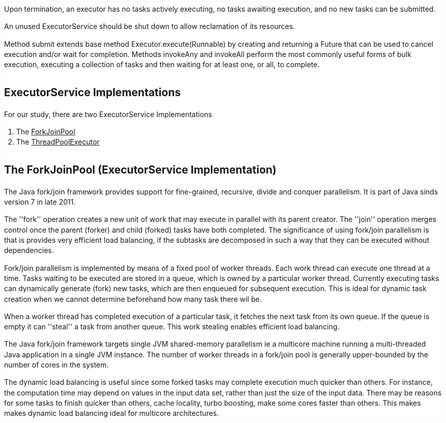 Upon termination, an executor has no tasks actively executing, no tasks awaiting execution, and no new tasks can be submitted. 

An unused ExecutorService should be shut down to allow reclamation of its resources.

Method submit extends base method Executor.execute(Runnable) by creating and returning a Future that can be used to cancel 
execution and/or wait for completion. Methods invokeAny and invokeAll perform the most commonly useful forms of bulk execution, 
executing a collection of tasks and then waiting for at least one, or all, to complete.

## ExecutorService Implementations
For our study, there are two ExecutorService Implementations

1. The [ForkJoinPool](http://docs.oracle.com/javase/8/docs/api/java/util/concurrent/ForkJoinPool.html)
2. The [ThreadPoolExecutor](http://docs.oracle.com/javase/8/docs/api/java/util/concurrent/ThreadPoolExecutor.html)

## The ForkJoinPool (ExecutorService Implementation)
The Java fork/join framework provides support for fine-grained, recursive, divide and conquer parallelism. It is part
of Java sinds version 7 in late 2011.

The ''fork'' operation creates a new unit of work that may execute in parallel with its parent creator. The ''join'' operation
merges control once the parent (forker) and child (forked) tasks have both completed. The significance of using fork/join
parallelism is that is provides very efficient load balancing, if the subtasks are decomposed in such a way that they can be 
executed without dependencies. 

Fork/join parallelism is implemented by means of a fixed pool of worker threads. Each work thread can execute one thread
at a time. Tasks waiting to be executed are stored in a queue, which is owned by a particular worker thread. Currently executing
tasks can dynamically generate (fork) new tasks, which are then enqueued for subsequent execution. This is ideal for dynamic task
creation when we cannot determine beforehand how many task there wil be.

When a worker thread has completed execution of a particular task, it fetches the next task from its own queue. If the queue is empty
it can ''steal'' a task from another queue. This work stealing enables efficient load balancing. 

The Java fork/join framework targets single JVM shared-memory parallelism ie a multicore machine running a multi-threaded Java application
in a single JVM instance. The number of worker threads in a fork/join pool is generally upper-bounded by the number of cores in the system.

The dynamic load balancing is useful since some forked tasks may complete execution much quicker than others. For instance, 
the computation time may depend on values in the input data set, rather than just the size of the input data. There may be reasons
for some tasks to finish quicker than others, cache locality, turbo boosting, make some cores faster than others. This makes
makes dynamic load balancing ideal for multicore architectures. 
